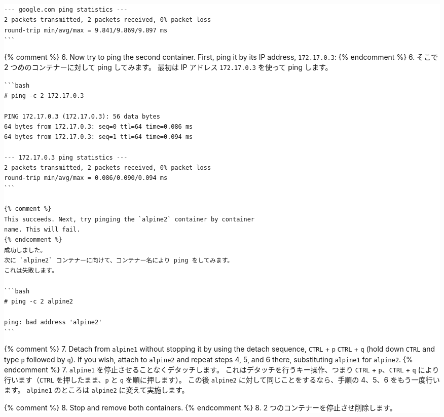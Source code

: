     --- google.com ping statistics ---
    2 packets transmitted, 2 packets received, 0% packet loss
    round-trip min/avg/max = 9.841/9.869/9.897 ms
    ```

{% comment %}
6.  Now try to ping the second container. First, ping it by its IP address,
    `172.17.0.3`:
{% endcomment %}
6.  そこで 2 つめのコンテナーに対して ping してみます。
    最初は IP アドレス `172.17.0.3` を使って ping します。

    ```bash
    # ping -c 2 172.17.0.3

    PING 172.17.0.3 (172.17.0.3): 56 data bytes
    64 bytes from 172.17.0.3: seq=0 ttl=64 time=0.086 ms
    64 bytes from 172.17.0.3: seq=1 ttl=64 time=0.094 ms

    --- 172.17.0.3 ping statistics ---
    2 packets transmitted, 2 packets received, 0% packet loss
    round-trip min/avg/max = 0.086/0.090/0.094 ms
    ```

    {% comment %}
    This succeeds. Next, try pinging the `alpine2` container by container
    name. This will fail.
    {% endcomment %}
    成功しました。
    次に `alpine2` コンテナーに向けて、コンテナー名により ping をしてみます。
    これは失敗します。

    ```bash
    # ping -c 2 alpine2

    ping: bad address 'alpine2'
    ```

{% comment %}
7.  Detach from `alpine1` without stopping it by using the detach sequence,
    `CTRL` + `p` `CTRL` + `q` (hold down `CTRL` and type `p` followed by `q`).
    If you wish, attach to `alpine2` and repeat steps 4, 5, and 6 there,
    substituting `alpine1` for `alpine2`.
{% endcomment %}
7.  `alpine1` を停止させることなくデタッチします。
    これはデタッチを行うキー操作、つまり `CTRL` + `p`、`CTRL` + `q` により行います（`CTRL` を押したまま、`p` と `q` を順に押します）。
    この後 `alpine2` に対して同じことをするなら、手順の 4、5、6 をもう一度行います。
    `alpine1` のところは `alpine2` に変えて実施します。

{% comment %}
8.  Stop and remove both containers.
{% endcomment %}
8.  2 つのコンテナーを停止させ削除します。
